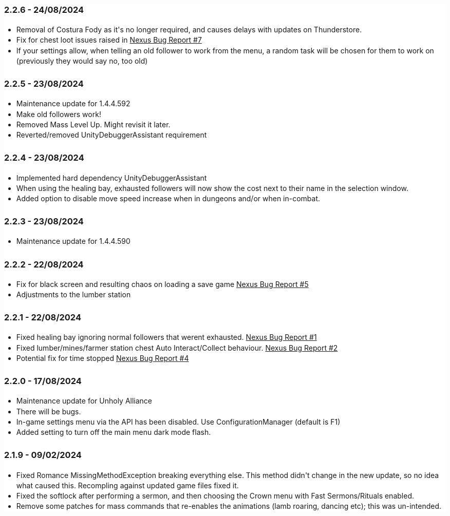 ### 2.2.6 - 24/08/2024

* Removal of Costura Fody as it's no longer required, and causes delays with updates on Thunderstore.
* Fix for chest loot issues raised in [Nexus Bug Report #7](https://www.nexusmods.com/cultofthelamb/mods/1?tab=bugs)
* If your settings allow, when telling an old follower to work from the menu, a random task will be chosen for them to work on (previously they would say no, too old)

### 2.2.5 - 23/08/2024

* Maintenance update for 1.4.4.592
* Make old followers work!
* Removed Mass Level Up. Might revisit it later.
* Reverted/removed UnityDebuggerAssistant requirement

### 2.2.4 - 23/08/2024

* Implemented hard dependency UnityDebuggerAssistant
* When using the healing bay, exhausted followers will now show the cost next to their name in the selection window.
* Added option to disable move speed increase when in dungeons and/or when in-combat.

### 2.2.3 - 23/08/2024

* Maintenance update for 1.4.4.590

### 2.2.2 - 22/08/2024

* Fix for black screen and resulting chaos on loading a save game [Nexus Bug Report #5](https://www.nexusmods.com/cultofthelamb/mods/1?tab=bugs)
* Adjustments to the lumber station

### 2.2.1 - 22/08/2024

* Fixed healing bay ignoring normal followers that werent exhausted. [Nexus Bug Report #1](https://www.nexusmods.com/cultofthelamb/mods/1?tab=bugs)
* Fixed lumber/mines/farmer station chest Auto Interact/Collect behaviour. [Nexus Bug Report #2](https://www.nexusmods.com/cultofthelamb/mods/1?tab=bugs)
* Potential fix for time stopped [Nexus Bug Report #4](https://www.nexusmods.com/cultofthelamb/mods/1?tab=bugs)

### 2.2.0 - 17/08/2024

* Maintenance update for Unholy Alliance
* There will be bugs.
* In-game settings menu via the API has been disabled. Use ConfigurationManager (default is F1)
* Added setting to turn off the main menu dark mode flash.

### 2.1.9 - 09/02/2024

* Fixed Romance MissingMethodException breaking everything else. This method didn't change in the new update, so no idea what caused this. Recompling against updated game files fixed it.
* Fixed the softlock after performing a sermon, and then choosing the Crown menu with Fast Sermons/Rituals enabled.
* Remove some patches for mass commands that re-enables the animations (lamb roaring, dancing etc); this was un-intended.

